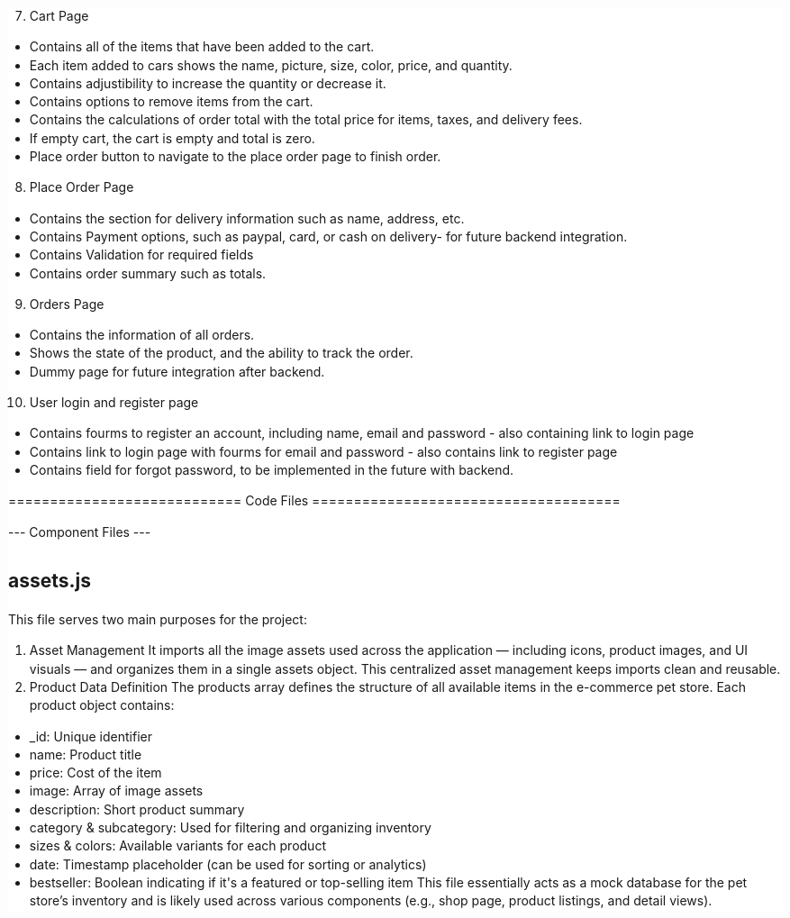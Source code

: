 7) Cart Page
+ Contains all of the items that have been added to the cart.
+ Each item added to cars shows the name, picture, size, color, price, and quantity.
+ Contains adjustibility to increase the quantity or decrease it.
+ Contains options to remove items from the cart.
+ Contains the calculations of order total with the total price for items, taxes, and delivery fees.
+ If empty cart, the cart is empty and total is zero.
+ Place order button to navigate to the place order page to finish order.

8) Place Order Page
+ Contains the section for delivery information such as name, address, etc.
+ Contains Payment options, such as paypal, card, or cash on delivery- for future backend integration.
+ Contains Validation for required fields
+ Contains order summary such as totals.

9) Orders Page
+ Contains the information of all orders.
+ Shows the state of the product, and the ability to track the order.
+ Dummy page for future integration after backend. 

10) User login and register page
+ Contains fourms to register an account, including name, email and password - also containing link to login page
+ Contains link to login page with fourms for email and password - also contains link to register page
+ Contains field for forgot password, to be implemented in the future with backend.


============================ Code Files =====================================

--- Component Files ---

## assets.js ##
This file serves two main purposes for the project:
1. Asset Management
It imports all the image assets used across the application — including icons, product images, and UI visuals — and organizes them in a single assets object. This centralized asset management keeps imports clean and reusable.
2. Product Data Definition
The products array defines the structure of all available items in the e-commerce pet store. Each product object contains:
+ _id: Unique identifier
+ name: Product title
+ price: Cost of the item
+ image: Array of image assets
+ description: Short product summary
+ category & subcategory: Used for filtering and organizing inventory
+ sizes & colors: Available variants for each product
+ date: Timestamp placeholder (can be used for sorting or analytics)
+ bestseller: Boolean indicating if it's a featured or top-selling item
This file essentially acts as a mock database for the pet store’s inventory and is likely used across various components (e.g., shop page, product listings, and detail views).
